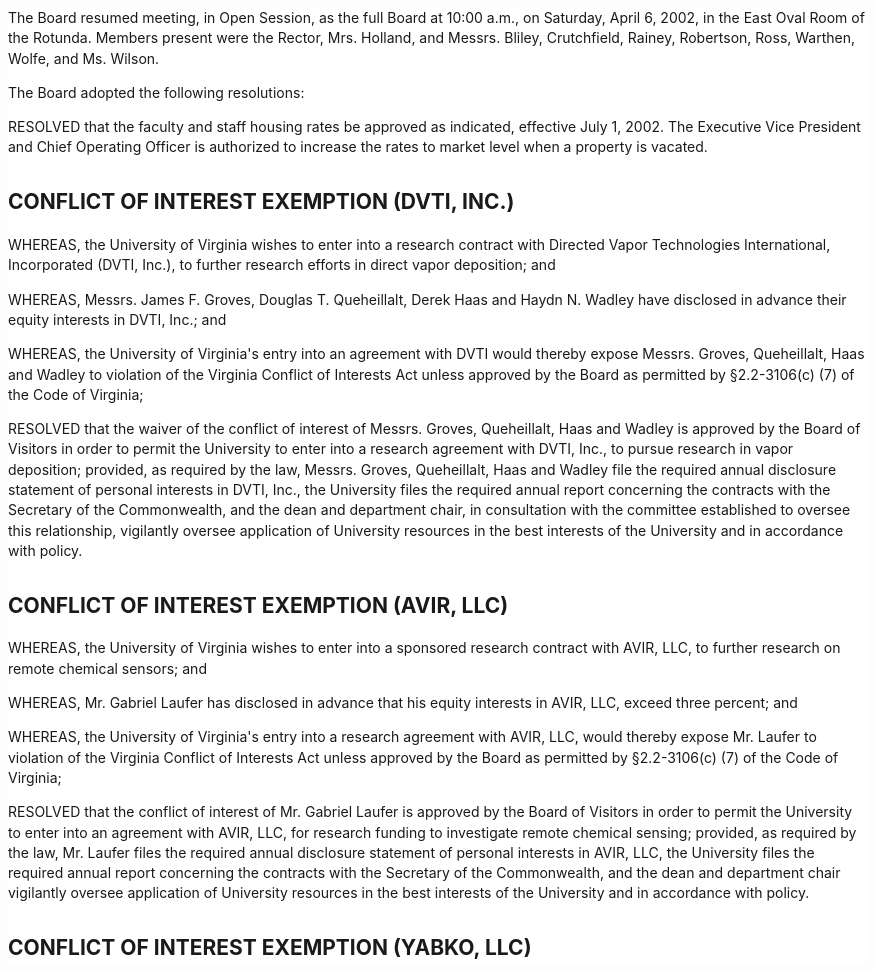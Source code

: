 The Board resumed meeting, in Open Session, as the full Board at 10:00 a.m., on Saturday, April 6, 2002, in the East Oval Room of the Rotunda. Members present were the Rector, Mrs. Holland, and Messrs. Bliley, Crutchfield, Rainey, Robertson, Ross, Warthen, Wolfe, and Ms. Wilson.

The Board adopted the following resolutions:

RESOLVED that the faculty and staff housing rates be approved as indicated, effective July 1, 2002. The Executive Vice President and Chief Operating Officer is authorized to increase the rates to market level when a property is vacated.

CONFLICT OF INTEREST EXEMPTION (DVTI, INC.)
-------------------------------------------

WHEREAS, the University of Virginia wishes to enter into a research contract with Directed Vapor Technologies International, Incorporated (DVTI, Inc.), to further research efforts in direct vapor deposition; and

WHEREAS, Messrs. James F. Groves, Douglas T. Queheillalt, Derek Haas and Haydn N. Wadley have disclosed in advance their equity interests in DVTI, Inc.; and

WHEREAS, the University of Virginia's entry into an agreement with DVTI would thereby expose Messrs. Groves, Queheillalt, Haas and Wadley to violation of the Virginia Conflict of Interests Act unless approved by the Board as permitted by §2.2-3106(c) (7) of the Code of Virginia;

RESOLVED that the waiver of the conflict of interest of Messrs. Groves, Queheillalt, Haas and Wadley is approved by the Board of Visitors in order to permit the University to enter into a research agreement with DVTI, Inc., to pursue research in vapor deposition; provided, as required by the law, Messrs. Groves, Queheillalt, Haas and Wadley file the required annual disclosure statement of personal interests in DVTI, Inc., the University files the required annual report concerning the contracts with the Secretary of the Commonwealth, and the dean and department chair, in consultation with the committee established to oversee this relationship, vigilantly oversee application of University resources in the best interests of the University and in accordance with policy.

CONFLICT OF INTEREST EXEMPTION (AVIR, LLC)
------------------------------------------

WHEREAS, the University of Virginia wishes to enter into a sponsored research contract with AVIR, LLC, to further research on remote chemical sensors; and

WHEREAS, Mr. Gabriel Laufer has disclosed in advance that his equity interests in AVIR, LLC, exceed three percent; and

WHEREAS, the University of Virginia's entry into a research agreement with AVIR, LLC, would thereby expose Mr. Laufer to violation of the Virginia Conflict of Interests Act unless approved by the Board as permitted by §2.2-3106(c) (7) of the Code of Virginia;

RESOLVED that the conflict of interest of Mr. Gabriel Laufer is approved by the Board of Visitors in order to permit the University to enter into an agreement with AVIR, LLC, for research funding to investigate remote chemical sensing; provided, as required by the law, Mr. Laufer files the required annual disclosure statement of personal interests in AVIR, LLC, the University files the required annual report concerning the contracts with the Secretary of the Commonwealth, and the dean and department chair vigilantly oversee application of University resources in the best interests of the University and in accordance with policy.

CONFLICT OF INTEREST EXEMPTION (YABKO, LLC)
-------------------------------------------
